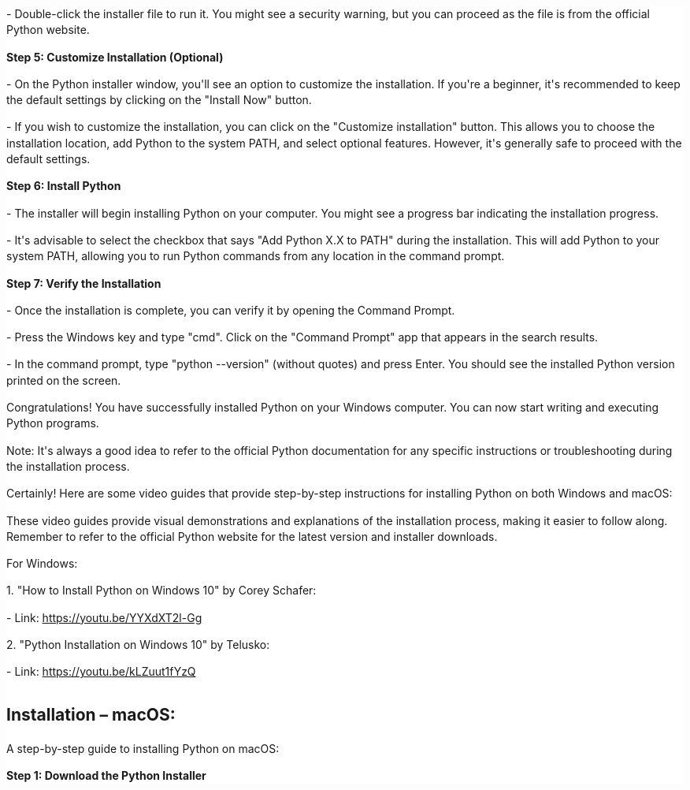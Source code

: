 \- Double-click the installer file to run it. You might see a security warning, but you can proceed as the file is from the official Python website.

**Step 5: Customize Installation (Optional)**

\- On the Python installer window, you'll see an option to customize the installation. If you're a beginner, it's recommended to keep the default settings by clicking on the "Install Now" button.

\- If you wish to customize the installation, you can click on the "Customize installation" button. This allows you to choose the installation location, add Python to the system PATH, and select optional features. However, it's generally safe to proceed with the default settings.

**Step 6: Install Python**

\- The installer will begin installing Python on your computer. You might see a progress bar indicating the installation progress.

\- It's advisable to select the checkbox that says "Add Python X.X to PATH" during the installation. This will add Python to your system PATH, allowing you to run Python commands from any location in the command prompt.

**Step 7: Verify the Installation**

\- Once the installation is complete, you can verify it by opening the Command Prompt.

\- Press the Windows key and type "cmd". Click on the "Command Prompt" app that appears in the search results.

\- In the command prompt, type "python --version" (without quotes) and press Enter. You should see the installed Python version printed on the screen.

Congratulations! You have successfully installed Python on your Windows computer. You can now start writing and executing Python programs.

Note: It's always a good idea to refer to the official Python documentation for any specific instructions or troubleshooting during the installation process.

Certainly! Here are some video guides that provide step-by-step instructions for installing Python on both Windows and macOS:

These video guides provide visual demonstrations and explanations of the installation process, making it easier to follow along. Remember to refer to the official Python website for the latest version and installer downloads.

For Windows:

1\. "How to Install Python on Windows 10" by Corey Schafer:

  \- Link: https://youtu.be/YYXdXT2l-Gg

2\. "Python Installation on Windows 10" by Telusko:

\- Link: https://youtu.be/kLZuut1fYzQ

## Installation – macOS: 

A step-by-step guide to installing Python on macOS:

**Step 1: Download the Python Installer**
